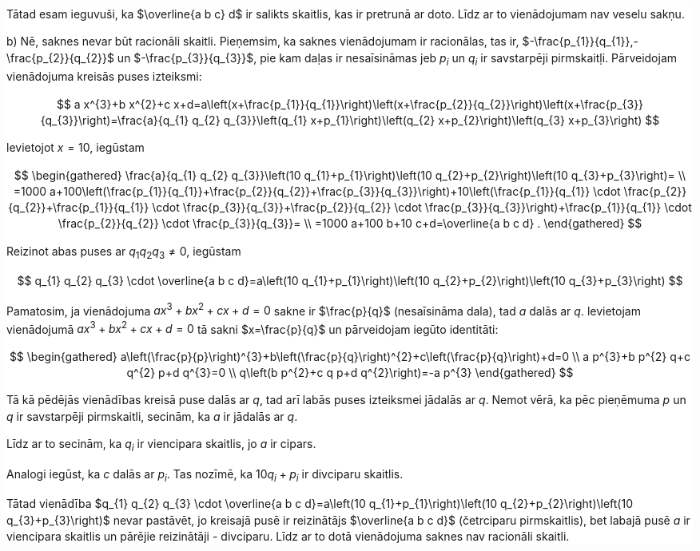 Tātad esam ieguvuši, ka $\overline{a b c} d$ ir salikts skaitlis, kas ir pretrunā ar doto. Līdz ar to vienādojumam nav veselu sakṇu.

b) Nē, saknes nevar būt racionāli skaitli. Pieṇemsim, ka saknes vienādojumam ir racionālas, tas ir, $-\frac{p_{1}}{q_{1}},-\frac{p_{2}}{q_{2}}$ un $-\frac{p_{3}}{q_{3}}$, pie kam daḷas ir nesaīsināmas jeb $p_{i}$ un $q_{i}$ ir savstarpēji pirmskaitḷi. Pārveidojam vienādojuma kreisās puses izteiksmi:

$$
a x^{3}+b x^{2}+c x+d=a\left(x+\frac{p_{1}}{q_{1}}\right)\left(x+\frac{p_{2}}{q_{2}}\right)\left(x+\frac{p_{3}}{q_{3}}\right)=\frac{a}{q_{1} q_{2} q_{3}}\left(q_{1} x+p_{1}\right)\left(q_{2} x+p_{2}\right)\left(q_{3} x+p_{3}\right)
$$

levietojot $x=10$, iegūstam

$$
\begin{gathered}
\frac{a}{q_{1} q_{2} q_{3}}\left(10 q_{1}+p_{1}\right)\left(10 q_{2}+p_{2}\right)\left(10 q_{3}+p_{3}\right)= \\
=1000 a+100\left(\frac{p_{1}}{q_{1}}+\frac{p_{2}}{q_{2}}+\frac{p_{3}}{q_{3}}\right)+10\left(\frac{p_{1}}{q_{1}} \cdot \frac{p_{2}}{q_{2}}+\frac{p_{1}}{q_{1}} \cdot \frac{p_{3}}{q_{3}}+\frac{p_{2}}{q_{2}} \cdot \frac{p_{3}}{q_{3}}\right)+\frac{p_{1}}{q_{1}} \cdot \frac{p_{2}}{q_{2}} \cdot \frac{p_{3}}{q_{3}}= \\
=1000 a+100 b+10 c+d=\overline{a b c d} .
\end{gathered}
$$

Reizinot abas puses ar $q_{1} q_{2} q_{3} \neq 0$, iegūstam

$$
q_{1} q_{2} q_{3} \cdot \overline{a b c d}=a\left(10 q_{1}+p_{1}\right)\left(10 q_{2}+p_{2}\right)\left(10 q_{3}+p_{3}\right)
$$

Pamatosim, ja vienādojuma $a x^{3}+b x^{2}+c x+d=0$ sakne ir $\frac{p}{q}$ (nesaīsināma dala), tad $a$ dalās ar $q$. levietojam vienādojumā $a x^{3}+b x^{2}+c x+d=0$ tā sakni $x=\frac{p}{q}$ un pārveidojam iegūto identitāti:

$$
\begin{gathered}
a\left(\frac{p}{p}\right)^{3}+b\left(\frac{p}{q}\right)^{2}+c\left(\frac{p}{q}\right)+d=0 \\
a p^{3}+b p^{2} q+c q^{2} p+d q^{3}=0 \\
q\left(b p^{2}+c q p+d q^{2}\right)=-a p^{3}
\end{gathered}
$$

Tā kā pēdējās vienādības kreisā puse dalās ar $q$, tad arī labās puses izteiksmei jādalās ar $q$. Nemot vērā, ka pēc pieṇēmuma $p$ un $q$ ir savstarpēji pirmskaitli, secinām, ka $a$ ir jādalās ar $q$.

Līdz ar to secinām, ka $q_{i}$ ir viencipara skaitlis, jo $a$ ir cipars.

Analogi iegūst, ka $c$ dalās ar $p_{i}$. Tas nozīmē, ka $10 q_{i}+p_{i}$ ir divciparu skaitlis.

Tātad vienādība $q_{1} q_{2} q_{3} \cdot \overline{a b c d}=a\left(10 q_{1}+p_{1}\right)\left(10 q_{2}+p_{2}\right)\left(10 q_{3}+p_{3}\right)$ nevar pastāvēt, jo kreisajā pusē ir reizinātājs $\overline{a b c d}$ (četrciparu pirmskaitlis), bet labajā pusē $a$ ir viencipara skaitlis un pārējie reizinātāji - divciparu. Līdz ar to dotā vienādojuma saknes nav racionāli skaitli.

